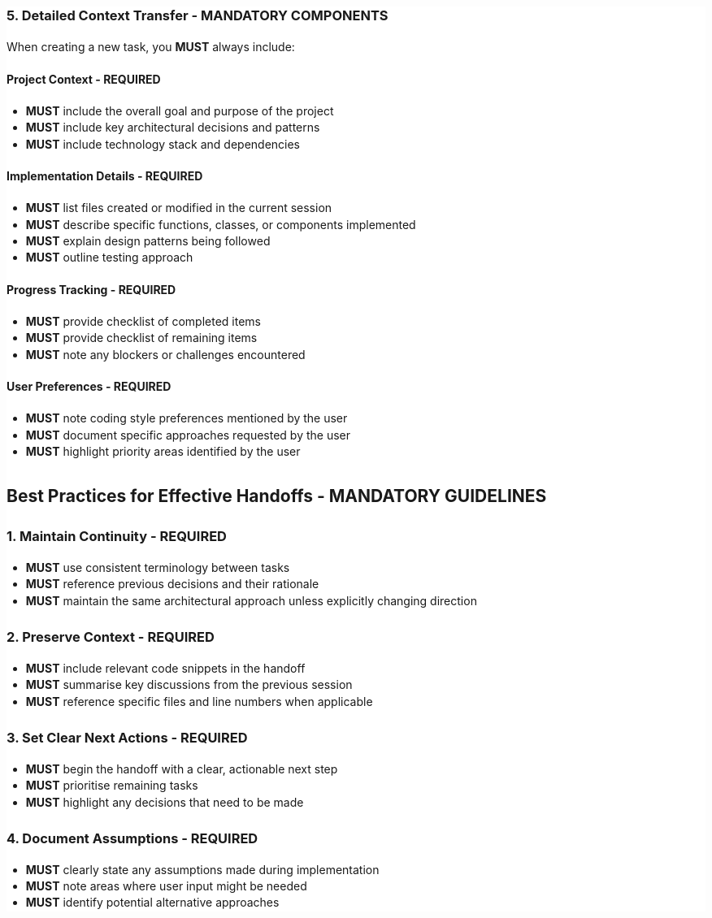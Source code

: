 ### 5. Detailed Context Transfer - MANDATORY COMPONENTS

When creating a new task, you **MUST** always include:

#### Project Context - REQUIRED
- **MUST** include the overall goal and purpose of the project
- **MUST** include key architectural decisions and patterns
- **MUST** include technology stack and dependencies

#### Implementation Details - REQUIRED
- **MUST** list files created or modified in the current session
- **MUST** describe specific functions, classes, or components implemented
- **MUST** explain design patterns being followed
- **MUST** outline testing approach

#### Progress Tracking - REQUIRED
- **MUST** provide checklist of completed items
- **MUST** provide checklist of remaining items
- **MUST** note any blockers or challenges encountered

#### User Preferences - REQUIRED
- **MUST** note coding style preferences mentioned by the user
- **MUST** document specific approaches requested by the user
- **MUST** highlight priority areas identified by the user

## Best Practices for Effective Handoffs - MANDATORY GUIDELINES

### 1. Maintain Continuity - REQUIRED

- **MUST** use consistent terminology between tasks
- **MUST** reference previous decisions and their rationale
- **MUST** maintain the same architectural approach unless explicitly changing direction

### 2. Preserve Context - REQUIRED

- **MUST** include relevant code snippets in the handoff
- **MUST** summarise key discussions from the previous session
- **MUST** reference specific files and line numbers when applicable

### 3. Set Clear Next Actions - REQUIRED

- **MUST** begin the handoff with a clear, actionable next step
- **MUST** prioritise remaining tasks
- **MUST** highlight any decisions that need to be made

### 4. Document Assumptions - REQUIRED

- **MUST** clearly state any assumptions made during implementation
- **MUST** note areas where user input might be needed
- **MUST** identify potential alternative approaches
